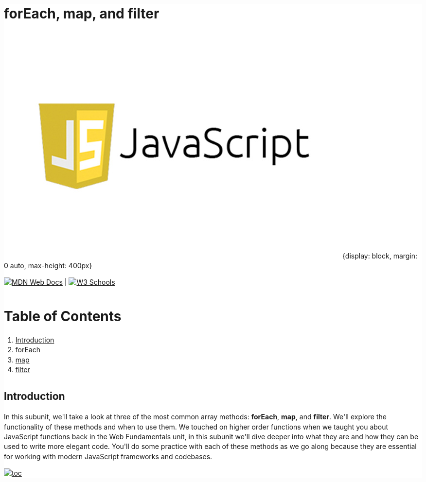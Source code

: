 # forEach, map, and filter

![javascript](../../../assets/images/javaScript.jpeg){display: block, margin: 0 auto, max-height: 400px}

[![MDN Web Docs](https://img.shields.io/badge/MDN_Web_Docs-black?style=flat&logo=mdnwebdocs&logoColor=white)](https://developer.mozilla.org/en-US/docs/Web/JavaScript) |
[![W3 Schools](https://img.shields.io/badge/W3Schools-6DA55F?style=flat&logo=w3c&logoColor=white)](https://www.w3schools.com/js/default.asp)

# Table of Contents

1. [Introduction](#introduction)
1. [forEach](#foreach)
1. [map](#map)
1. [filter](#filter)

## Introduction

In this subunit, we'll take a look at three of the most common array
methods: **forEach**, **map**, and **filter**. We'll explore the functionality of these methods and when to use them. We touched on higher order functions when we taught you about JavaScript functions back in the Web Fundamentals unit, in this subunit we'll dive deeper into what they are and how they can be used to write more elegant code. You'll do some practice with each of these methods as we go along because they are essential for working with modern JavaScript frameworks and codebases.

[![toc](https://img.shields.io/badge/back%20to%20top-%E2%86%A9-red)](#table-of-contents)
